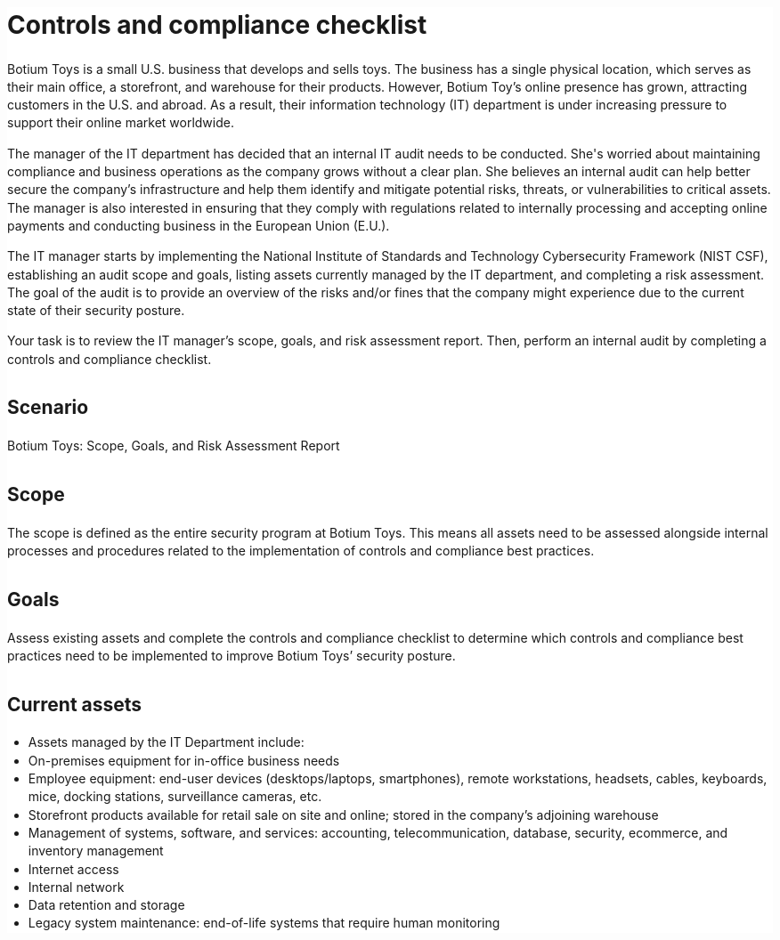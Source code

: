 # Controls and compliance checklist
 
Botium Toys is a small U.S. business that develops and sells toys. The business has a single physical location, which serves as their main office, a storefront, and warehouse for their products. However, Botium Toy’s online presence has grown, attracting customers in the U.S. and abroad. As a result, their information technology (IT) department is under increasing pressure to support their online market worldwide.  

The manager of the IT department has decided that an internal IT audit needs to be conducted. She's worried about maintaining compliance and business operations as the company grows without a clear plan. She believes an internal audit can help better secure the company’s infrastructure and help them identify and mitigate potential risks, threats, or vulnerabilities to critical assets. The manager is also interested in ensuring that they comply with regulations related to internally processing and accepting online payments and conducting business in the European Union (E.U.).    

The IT manager starts by implementing the National Institute of Standards and Technology Cybersecurity Framework (NIST CSF), establishing an audit scope and goals, listing assets currently managed by the IT department, and completing a risk assessment. The goal of the audit is to provide an overview of the risks and/or fines that the company might experience due to the current state of their security posture. 

Your task is to review the IT manager’s scope, goals, and risk assessment report. Then, perform an internal audit by completing a controls and compliance checklist. 

## Scenario
Botium Toys: Scope, Goals, and Risk Assessment Report

## Scope
The scope is defined as the entire security program at Botium Toys. This means all assets need to be assessed alongside internal processes and procedures related to the implementation of controls and compliance best practices.

## Goals
Assess existing assets and complete the controls and compliance checklist to determine which controls and compliance best practices need to be implemented to improve Botium Toys’ security posture.
## Current assets
- Assets managed by the IT Department include:
- On-premises equipment for in-office business needs
- Employee equipment: end-user devices (desktops/laptops, smartphones), remote workstations, headsets, cables, keyboards, mice, docking stations, surveillance cameras, etc.
- Storefront products available for retail sale on site and online; stored in the company’s adjoining warehouse
- Management of systems, software, and services: accounting, telecommunication, database, security, ecommerce, and inventory management
- Internet access
- Internal network
- Data retention and storage
- Legacy system maintenance: end-of-life systems that require human monitoring
